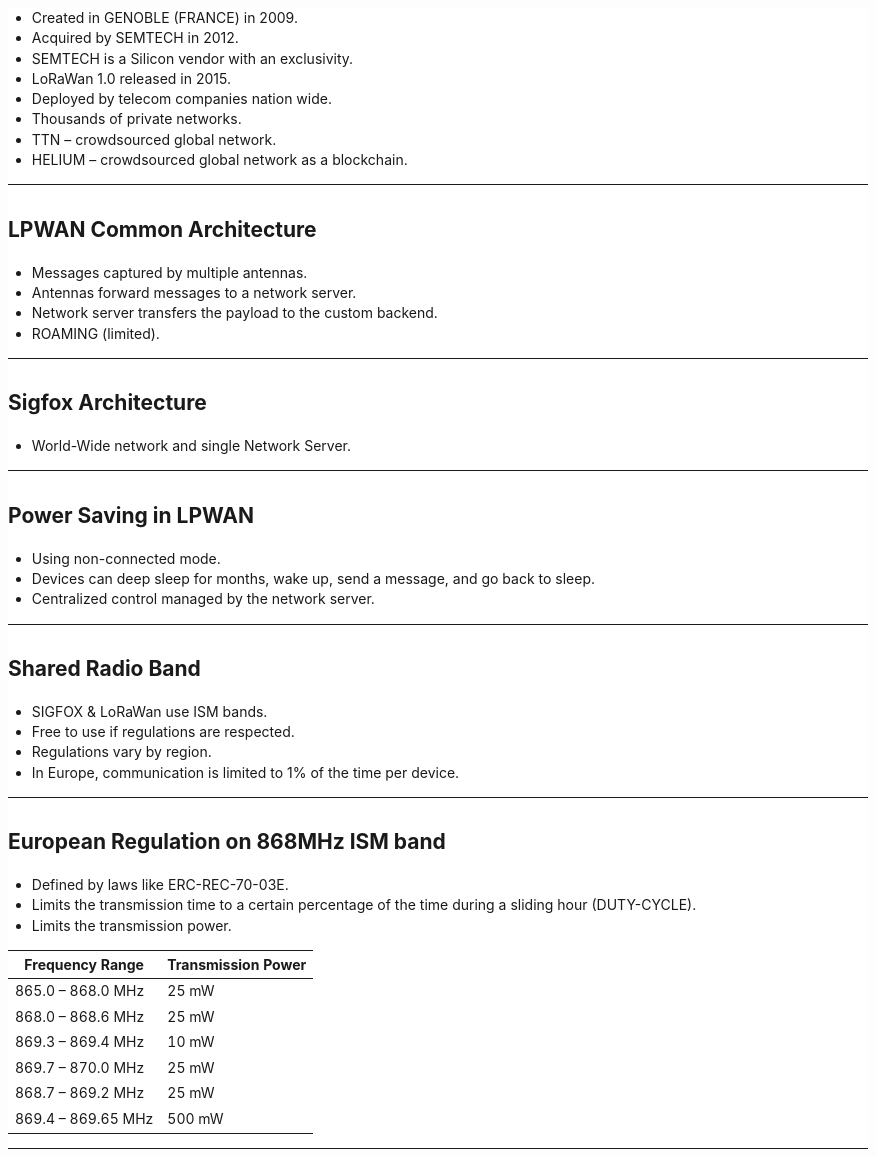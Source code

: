 - Created in GENOBLE (FRANCE) in 2009.
- Acquired by SEMTECH in 2012.
- SEMTECH is a Silicon vendor with an exclusivity.
- LoRaWan 1.0 released in 2015.
- Deployed by telecom companies nation wide.
- Thousands of private networks.
- TTN – crowdsourced global network.
- HELIUM – crowdsourced global network as a blockchain.

---

## LPWAN Common Architecture

- Messages captured by multiple antennas.
- Antennas forward messages to a network server.
- Network server transfers the payload to the custom backend.
- ROAMING (limited).

---

## Sigfox Architecture

- World-Wide network and single Network Server.

---

## Power Saving in LPWAN

- Using non-connected mode.
- Devices can deep sleep for months, wake up, send a message, and go back to sleep.
- Centralized control managed by the network server.

---

## Shared Radio Band

- SIGFOX & LoRaWan use ISM bands.
- Free to use if regulations are respected.
- Regulations vary by region.
- In Europe, communication is limited to 1% of the time per device.

---

## European Regulation on 868MHz ISM band

- Defined by laws like ERC-REC-70-03E.
- Limits the transmission time to a certain percentage of the time during a sliding hour (DUTY-CYCLE).
- Limits the transmission power.

| Frequency Range | Transmission Power |
| --- | --- |
| 865.0 – 868.0 MHz | 25 mW |
| 868.0 – 868.6 MHz | 25 mW |
| 869.3 – 869.4 MHz | 10 mW |
| 869.7 – 870.0 MHz | 25 mW |
| 868.7 – 869.2 MHz | 25 mW |
| 869.4 – 869.65 MHz | 500 mW |

---